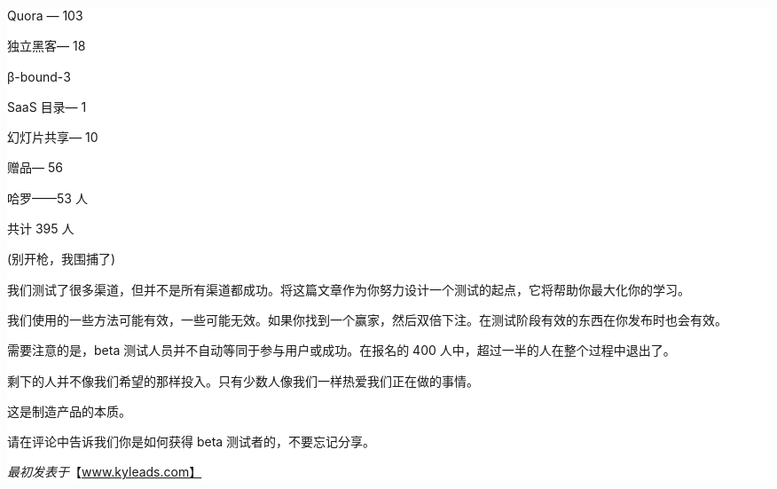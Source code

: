 Quora — 103

独立黑客— 18

β-bound-3

SaaS 目录— 1

幻灯片共享— 10

赠品— 56

哈罗——53 人

共计 395 人

(别开枪，我围捕了)

我们测试了很多渠道，但并不是所有渠道都成功。将这篇文章作为你努力设计一个测试的起点，它将帮助你最大化你的学习。

我们使用的一些方法可能有效，一些可能无效。如果你找到一个赢家，然后双倍下注。在测试阶段有效的东西在你发布时也会有效。

需要注意的是，beta 测试人员并不自动等同于参与用户或成功。在报名的 400 人中，超过一半的人在整个过程中退出了。

剩下的人并不像我们希望的那样投入。只有少数人像我们一样热爱我们正在做的事情。

这是制造产品的本质。

请在评论中告诉我们你是如何获得 beta 测试者的，不要忘记分享。

*最初发表于*【www.kyleads.com】